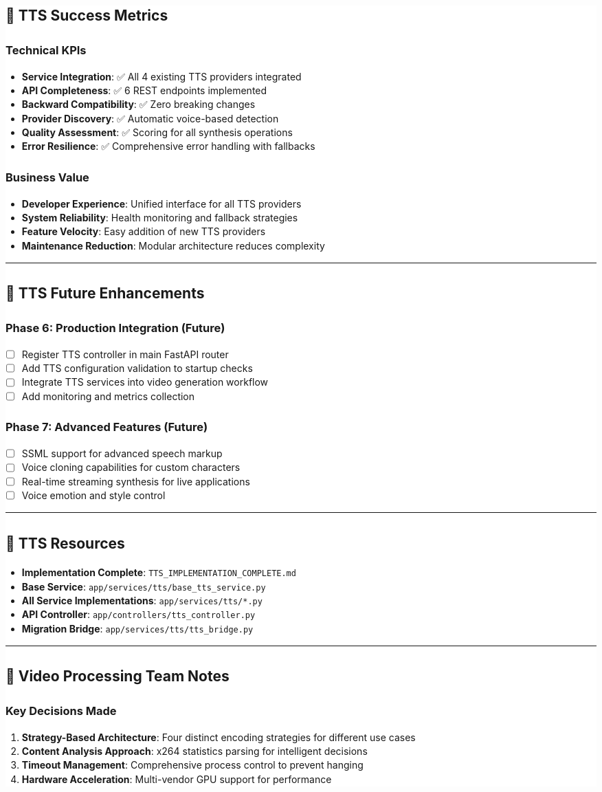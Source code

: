 ## 🎯 TTS Success Metrics

### Technical KPIs
- **Service Integration**: ✅ All 4 existing TTS providers integrated
- **API Completeness**: ✅ 6 REST endpoints implemented
- **Backward Compatibility**: ✅ Zero breaking changes
- **Provider Discovery**: ✅ Automatic voice-based detection
- **Quality Assessment**: ✅ Scoring for all synthesis operations
- **Error Resilience**: ✅ Comprehensive error handling with fallbacks

### Business Value
- **Developer Experience**: Unified interface for all TTS providers
- **System Reliability**: Health monitoring and fallback strategies
- **Feature Velocity**: Easy addition of new TTS providers
- **Maintenance Reduction**: Modular architecture reduces complexity

---

## 🚀 TTS Future Enhancements

### Phase 6: Production Integration (Future)
- [ ] Register TTS controller in main FastAPI router
- [ ] Add TTS configuration validation to startup checks
- [ ] Integrate TTS services into video generation workflow
- [ ] Add monitoring and metrics collection

### Phase 7: Advanced Features (Future)
- [ ] SSML support for advanced speech markup
- [ ] Voice cloning capabilities for custom characters
- [ ] Real-time streaming synthesis for live applications
- [ ] Voice emotion and style control

---

## 🔗 TTS Resources

- **Implementation Complete**: `TTS_IMPLEMENTATION_COMPLETE.md`
- **Base Service**: `app/services/tts/base_tts_service.py`
- **All Service Implementations**: `app/services/tts/*.py`
- **API Controller**: `app/controllers/tts_controller.py`
- **Migration Bridge**: `app/services/tts/tts_bridge.py`

---

## 👥 Video Processing Team Notes

### Key Decisions Made
1. **Strategy-Based Architecture**: Four distinct encoding strategies for different use cases
2. **Content Analysis Approach**: x264 statistics parsing for intelligent decisions
3. **Timeout Management**: Comprehensive process control to prevent hanging
4. **Hardware Acceleration**: Multi-vendor GPU support for performance
